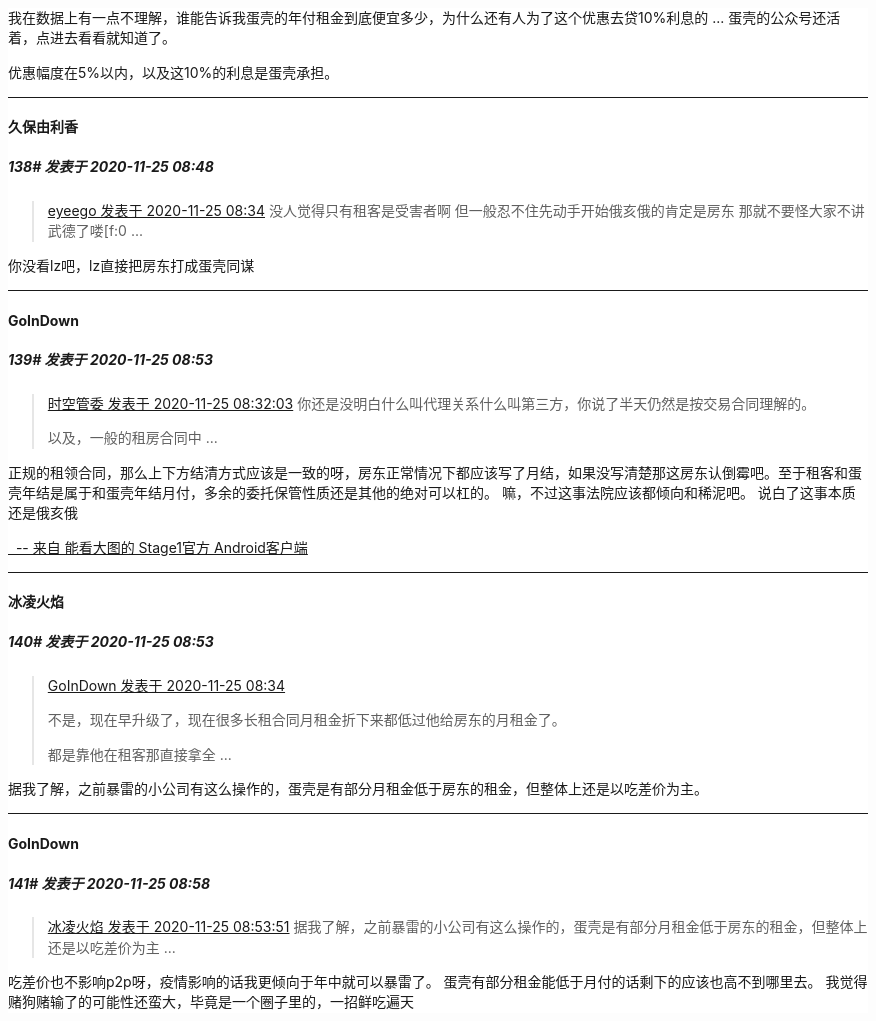 我在数据上有一点不理解，谁能告诉我蛋壳的年付租金到底便宜多少，为什么还有人为了这个优惠去贷10%利息的 ...</blockquote>
蛋壳的公众号还活着，点进去看看就知道了。

优惠幅度在5%以内，以及这10%的利息是蛋壳承担。


-----

####  久保由利香  
##### 138#       发表于 2020-11-25 08:48


<blockquote><a href="httphttps://bbs.saraba1st.com/2b/forum.php?mod=redirect&amp;goto=findpost&amp;pid=49510290&amp;ptid=1973961" target="_blank">eyeego 发表于 2020-11-25 08:34</a>
没人觉得只有租客是受害者啊 但一般忍不住先动手开始俄亥俄的肯定是房东 那就不要怪大家不讲武德了喽[f:0 ...</blockquote>
你没看lz吧，lz直接把房东打成蛋壳同谋


-----

####  GoInDown  
##### 139#       发表于 2020-11-25 08:53


<blockquote><a href="httphttps://bbs.saraba1st.com/2b/forum.php?mod=redirect&amp;goto=findpost&amp;pid=49510273&amp;ptid=1973961" target="_blank">时空管委 发表于 2020-11-25 08:32:03</a>
你还是没明白什么叫代理关系什么叫第三方，你说了半天仍然是按交易合同理解的。

以及，一般的租房合同中 ...</blockquote>正规的租领合同，那么上下方结清方式应该是一致的呀，房东正常情况下都应该写了月结，如果没写清楚那这房东认倒霉吧。至于租客和蛋壳年结是属于和蛋壳年结月付，多余的委托保管性质还是其他的绝对可以杠的。
嘛，不过这事法院应该都倾向和稀泥吧。
说白了这事本质还是俄亥俄

[  -- 来自 能看大图的 Stage1官方 Android客户端](https://www.coolapk.com/apk/140634)


-----

####  冰凌火焰  
##### 140#       发表于 2020-11-25 08:53


<blockquote><a href="httphttps://bbs.saraba1st.com/2b/forum.php?mod=redirect&amp;goto=findpost&amp;pid=49510291&amp;ptid=1973961" target="_blank">GoInDown 发表于 2020-11-25 08:34</a>

不是，现在早升级了，现在很多长租合同月租金折下来都低过他给房东的月租金了。

都是靠他在租客那直接拿全 ...</blockquote>
据我了解，之前暴雷的小公司有这么操作的，蛋壳是有部分月租金低于房东的租金，但整体上还是以吃差价为主。


-----

####  GoInDown  
##### 141#       发表于 2020-11-25 08:58


<blockquote><a href="httphttps://bbs.saraba1st.com/2b/forum.php?mod=redirect&amp;goto=findpost&amp;pid=49510437&amp;ptid=1973961" target="_blank">冰凌火焰 发表于 2020-11-25 08:53:51</a>
据我了解，之前暴雷的小公司有这么操作的，蛋壳是有部分月租金低于房东的租金，但整体上还是以吃差价为主 ...</blockquote>吃差价也不影响p2p呀，疫情影响的话我更倾向于年中就可以暴雷了。
蛋壳有部分租金能低于月付的话剩下的应该也高不到哪里去。
我觉得赌狗赌输了的可能性还蛮大，毕竟是一个圈子里的，一招鲜吃遍天
